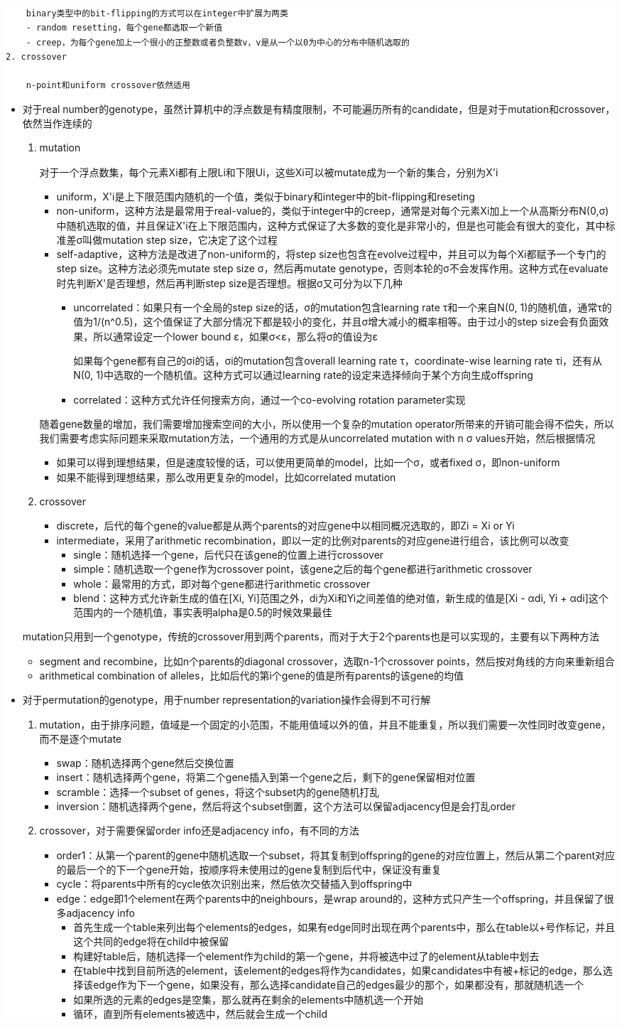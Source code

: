         binary类型中的bit-flipping的方式可以在integer中扩展为两类
        - random resetting，每个gene都选取一个新值
        - creep，为每个gene加上一个很小的正整数或者负整数v，v是从一个以0为中心的分布中随机选取的
    2. crossover

        n-point和uniform crossover依然适用

- 对于real number的genotype，虽然计算机中的浮点数是有精度限制，不可能遍历所有的candidate，但是对于mutation和crossover，依然当作连续的
    1. mutation

        对于一个浮点数集，每个元素Xi都有上限Li和下限Ui，这些Xi可以被mutate成为一个新的集合，分别为X'i
        - uniform，X'i是上下限范围内随机的一个值，类似于binary和integer中的bit-flipping和reseting
        - non-uniform，这种方法是最常用于real-value的，类似于integer中的creep，通常是对每个元素Xi加上一个从高斯分布N(0,σ)中随机选取的值，并且保证X'i在上下限范围内，这种方式保证了大多数的变化是非常小的，但是也可能会有很大的变化，其中标准差σ叫做mutation step size，它决定了这个过程
        - self-adaptive，这种方法是改进了non-uniform的，将step size也包含在evolve过程中，并且可以为每个Xi都赋予一个专门的step size。这种方法必须先mutate step size σ，然后再mutate genotype，否则本轮的σ不会发挥作用。这种方式在evaluate时先判断X'是否理想，然后再判断step size是否理想。根据σ又可分为以下几种
            - uncorrelated：如果只有一个全局的step size的话，σ的mutation包含learning rate τ和一个来自N(0, 1)的随机值，通常τ的值为1/(n^0.5)，这个值保证了大部分情况下都是较小的变化，并且σ增大减小的概率相等。由于过小的step size会有负面效果，所以通常设定一个lower bound ε，如果σ<ε，那么将σ的值设为ε

                如果每个gene都有自己的σi的话，σi的mutation包含overall learning rate τ，coordinate-wise learning rate τi，还有从N(0, 1)中选取的一个随机值。这种方式可以通过learning rate的设定来选择倾向于某个方向生成offspring
            - correlated：这种方式允许任何搜索方向，通过一个co-evolving rotation parameter实现

        随着gene数量的增加，我们需要增加搜索空间的大小，所以使用一个复杂的mutation operator所带来的开销可能会得不偿失，所以我们需要考虑实际问题来采取mutation方法，一个通用的方式是从uncorrelated mutation with n σ values开始，然后根据情况
        - 如果可以得到理想结果，但是速度较慢的话，可以使用更简单的model，比如一个σ，或者fixed σ，即non-uniform
        - 如果不能得到理想结果，那么改用更复杂的model，比如correlated mutation

    2. crossover

        - discrete，后代的每个gene的value都是从两个parents的对应gene中以相同概况选取的，即Zi = Xi or Yi
        - intermediate，采用了arithmetic recombination，即以一定的比例对parents的对应gene进行组合，该比例可以改变
            - single：随机选择一个gene，后代只在该gene的位置上进行crossover
            - simple：随机选取一个gene作为crossover point，该gene之后的每个gene都进行arithmetic crossover
            - whole：最常用的方式，即对每个gene都进行arithmetic crossover
            - blend：这种方式允许新生成的值在[Xi, Yi]范围之外，di为Xi和Yi之间差值的绝对值，新生成的值是[Xi - αdi, Yi + αdi]这个范围内的一个随机值，事实表明alpha是0.5的时候效果最佳

    mutation只用到一个genotype，传统的crossover用到两个parents，而对于大于2个parents也是可以实现的，主要有以下两种方法

    - segment and recombine，比如n个parents的diagonal crossover，选取n-1个crossover points，然后按对角线的方向来重新组合
    - arithmetical combination of alleles，比如后代的第i个gene的值是所有parents的该gene的均值

- 对于permutation的genotype，用于number representation的variation操作会得到不可行解
    1. mutation，由于排序问题，值域是一个固定的小范围，不能用值域以外的值，并且不能重复，所以我们需要一次性同时改变gene，而不是逐个mutate
        - swap：随机选择两个gene然后交换位置
        - insert：随机选择两个gene，将第二个gene插入到第一个gene之后，剩下的gene保留相对位置
        - scramble：选择一个subset of genes，将这个subset内的gene随机打乱
        - inversion：随机选择两个gene，然后将这个subset倒置，这个方法可以保留adjacency但是会打乱order
    
    2. crossover，对于需要保留order info还是adjacency info，有不同的方法
        - order1：从第一个parent的gene中随机选取一个subset，将其复制到offspring的gene的对应位置上，然后从第二个parent对应的最后一个的下一个gene开始，按顺序将未使用过的gene复制到后代中，保证没有重复
        - cycle：将parents中所有的cycle依次识别出来，然后依次交替插入到offspring中
        - edge：edge即1个element在两个parents中的neighbours，是wrap around的，这种方式只产生一个offspring，并且保留了很多adjacency info
            - 首先生成一个table来列出每个elements的edges，如果有edge同时出现在两个parents中，那么在table以+号作标记，并且这个共同的edge将在child中被保留
            - 构建好table后，随机选择一个element作为child的第一个gene，并将被选中过了的element从table中划去
            - 在table中找到目前所选的element，该element的edges将作为candidates，如果candidates中有被+标记的edge，那么选择该edge作为下一个gene，如果没有，那么选择candidate自己的edges最少的那个，如果都没有，那就随机选一个
            - 如果所选的元素的edges是空集，那么就再在剩余的elements中随机选一个开始
            - 循环，直到所有elements被选中，然后就会生成一个child
